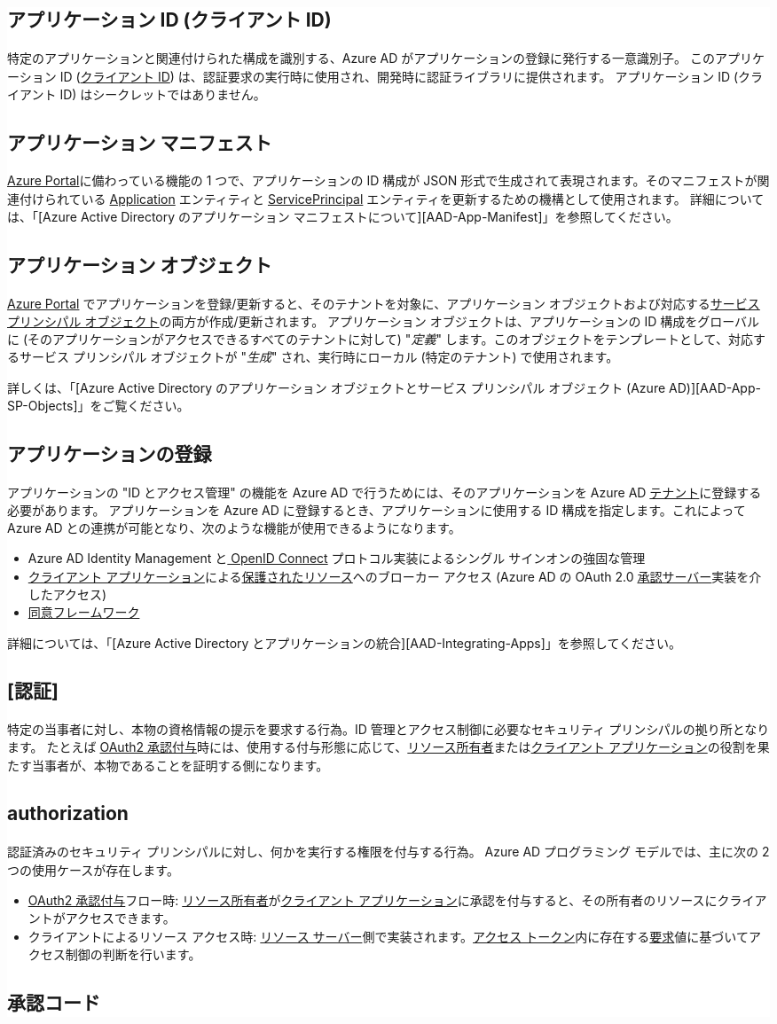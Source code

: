 ## <a name="application-id-client-id"></a>アプリケーション ID (クライアント ID)

特定のアプリケーションと関連付けられた構成を識別する、Azure AD がアプリケーションの登録に発行する一意識別子。 このアプリケーション ID ([クライアント ID](https://tools.ietf.org/html/rfc6749#page-15)) は、認証要求の実行時に使用され、開発時に認証ライブラリに提供されます。 アプリケーション ID (クライアント ID) はシークレットではありません。

## <a name="application-manifest"></a>アプリケーション マニフェスト

[Azure Portal][AZURE-portal]に備わっている機能の 1 つで、アプリケーションの ID 構成が JSON 形式で生成されて表現されます。そのマニフェストが関連付けられている [Application][AAD-Graph-App-Entity] エンティティと [ServicePrincipal][AAD-Graph-Sp-Entity] エンティティを更新するための機構として使用されます。 詳細については、「[Azure Active Directory のアプリケーション マニフェストについて][AAD-App-Manifest]」を参照してください。

## <a name="application-object"></a>アプリケーション オブジェクト

[Azure Portal][AZURE-portal] でアプリケーションを登録/更新すると、そのテナントを対象に、アプリケーション オブジェクトおよび対応する[サービス プリンシパル オブジェクト](#service-principal-object)の両方が作成/更新されます。 アプリケーション オブジェクトは、アプリケーションの ID 構成をグローバルに (そのアプリケーションがアクセスできるすべてのテナントに対して) "*定義*" します。このオブジェクトをテンプレートとして、対応するサービス プリンシパル オブジェクトが "*生成*" され、実行時にローカル (特定のテナント) で使用されます。

詳しくは、「[Azure Active Directory のアプリケーション オブジェクトとサービス プリンシパル オブジェクト (Azure AD)][AAD-App-SP-Objects]」をご覧ください。

## <a name="application-registration"></a>アプリケーションの登録

アプリケーションの "ID とアクセス管理" の機能を Azure AD で行うためには、そのアプリケーションを Azure AD [テナント](#tenant)に登録する必要があります。 アプリケーションを Azure AD に登録するとき、アプリケーションに使用する ID 構成を指定します。これによって Azure AD との連携が可能となり、次のような機能が使用できるようになります。

* Azure AD Identity Management と[ OpenID Connect][OpenIDConnect] プロトコル実装によるシングル サインオンの強固な管理
* [クライアント アプリケーション](#client-application)による[保護されたリソース](#resource-server)へのブローカー アクセス (Azure AD の OAuth 2.0 [承認サーバー](#authorization-server)実装を介したアクセス)
* [同意フレームワーク](#consent) 

詳細については、「[Azure Active Directory とアプリケーションの統合][AAD-Integrating-Apps]」を参照してください。

## <a name="authentication"></a>[認証]

特定の当事者に対し、本物の資格情報の提示を要求する行為。ID 管理とアクセス制御に必要なセキュリティ プリンシパルの拠り所となります。 たとえば [OAuth2 承認付与](#authorization-grant)時には、使用する付与形態に応じて、[リソース所有者](#resource-owner)または[クライアント アプリケーション](#client-application)の役割を果たす当事者が、本物であることを証明する側になります。

## <a name="authorization"></a>authorization

認証済みのセキュリティ プリンシパルに対し、何かを実行する権限を付与する行為。 Azure AD プログラミング モデルでは、主に次の 2 つの使用ケースが存在します。

* [OAuth2 承認付与](#authorization-grant)フロー時: [リソース所有者](#resource-owner)が[クライアント アプリケーション](#client-application)に承認を付与すると、その所有者のリソースにクライアントがアクセスできます。
* クライアントによるリソース アクセス時: [リソース サーバー](#resource-server)側で実装されます。[アクセス トークン](#access-token)内に存在する[要求](#claim)値に基づいてアクセス制御の判断を行います。

## <a name="authorization-code"></a>承認コード


[AAD-Graph-Perm-Scopes]: https://msdn.microsoft.com/library/azure/ad/graph/howto/azure-ad-graph-api-permission-scopes
[AAD-Graph-App-Entity]: https://msdn.microsoft.com/Library/Azure/Ad/Graph/api/entity-and-complex-type-reference#application-entity
[AAD-Graph-Sp-Entity]: https://msdn.microsoft.com/Library/Azure/Ad/Graph/api/entity-and-complex-type-reference#serviceprincipal-entity
[AAD-Graph-User-Entity]: https://msdn.microsoft.com/Library/Azure/Ad/Graph/api/entity-and-complex-type-reference#user-entity
[AAD-How-To-Integrate]: ./active-directory-how-to-integrate.md
[AAD-Security-Token-Claims]: ./active-directory-authentication-scenarios/#claims-in-azure-ad-security-tokens
[AZURE-portal]: https://portal.azure.com
[AAD-RBAC]: ../../role-based-access-control/role-assignments-portal.md
[JWT]: https://tools.ietf.org/html/draft-ietf-oauth-json-web-token-32
[Microsoft-Graph]: https://developer.microsoft.com/graph
[O365-Perm-Ref]: https://msdn.microsoft.com/office/office365/howto/application-manifest
[OAuth2-Access-Token-Scopes]: https://tools.ietf.org/html/rfc6749#section-3.3
[OAuth2-AuthZ-Endpoint]: https://tools.ietf.org/html/rfc6749#section-3.1
[OAuth2-AuthZ-Grant-Types]: https://tools.ietf.org/html/rfc6749#section-1.3
[OAuth2-Client-Types]: https://tools.ietf.org/html/rfc6749#section-2.1
[OAuth2-Role-Def]: https://tools.ietf.org/html/rfc6749#page-6
[OpenIDConnect]: https://openid.net/specs/openid-connect-core-1_0.html
[OpenIDConnect-AuthZ-Endpoint]: https://openid.net/specs/openid-connect-core-1_0.html#AuthorizationEndpoint
[OpenIDConnect-ID-Token]: https://openid.net/specs/openid-connect-core-1_0.html#IDToken